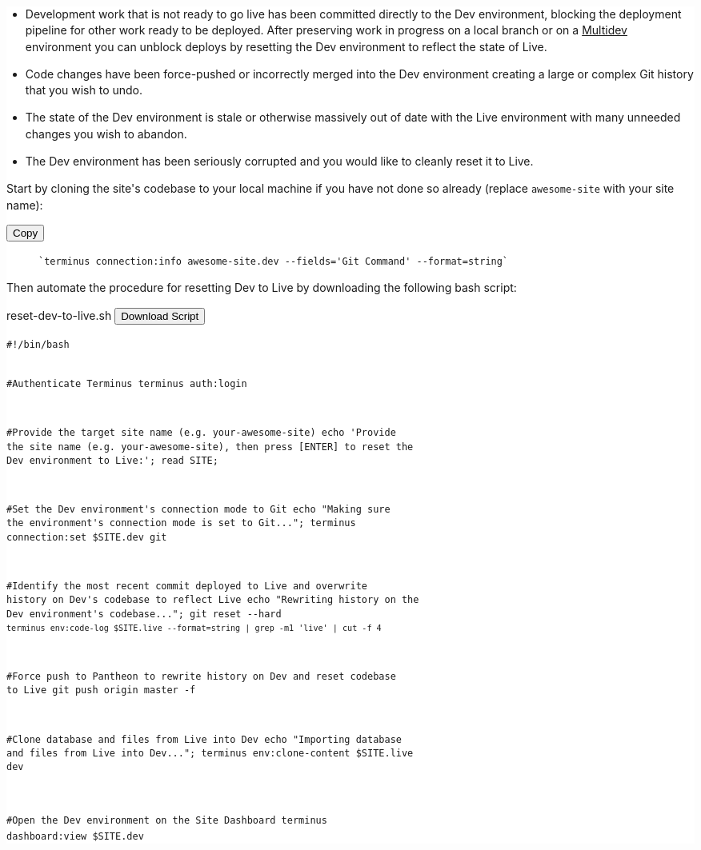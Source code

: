 * Development work that is not ready to go live has been committed directly to the Dev environment, blocking the deployment pipeline for other work ready to be deployed. After preserving work in progress on a local branch or on a [Multidev](/docs/multidev) environment you can unblock deploys by resetting the Dev environment to reflect the state of Live.

* Code changes have been force-pushed or incorrectly merged into the Dev environment creating a large or complex Git history that you wish to undo.

* The state of the Dev environment is stale or otherwise massively out of date with the Live environment with many unneeded changes you wish to abandon.

* The Dev environment has been seriously corrupted and you would like to cleanly reset it to Live.

<p class="instruction">Start by cloning the site's codebase to your local machine if you have not done so already (replace <code>awesome-site</code> with your site name):</p>
<div class="copy-snippet">
<button class="btn btn-default btn-clippy" data-clipboard-target="#git-clone">Copy</button>
<figure><pre id="git-clone"><code class="command bash" data-lang="bash">`terminus connection:info awesome-site.dev --fields='Git Command' --format=string`</code></pre></figure>
</div>


<p class="instruction">Then automate the procedure for resetting Dev to Live by downloading the following bash script:</p>
<div class="script-file-header">
reset-dev-to-live.sh
<a id="downloadLink"><button class="btn btn-default btn-download"><i class="fa fa-download" aria-hidden="true"></i>   Download Script
</button></a>
</div>
<pre><code id="reset-dev-to-live">#!/bin/bash

#Authenticate Terminus
terminus auth:login

#Provide the target site name (e.g. your-awesome-site)
echo 'Provide the site name (e.g. your-awesome-site), then press [ENTER] to reset the Dev environment to Live:';
read SITE;

#Set the Dev environment's connection mode to Git
echo "Making sure the environment's connection mode is set to Git...";
terminus connection:set $SITE.dev git

#Identify the most recent commit deployed to Live and overwrite history on Dev's codebase to reflect Live
echo "Rewriting history on the Dev environment's codebase...";
git reset --hard `terminus env:code-log $SITE.live --format=string | grep -m1 'live' | cut -f 4`

#Force push to Pantheon to rewrite history on Dev and reset codebase to Live
git push origin master -f

#Clone database and files from Live into Dev
echo "Importing database and files from Live into Dev...";
terminus env:clone-content $SITE.live dev

#Open the Dev environment on the Site Dashboard
terminus dashboard:view $SITE.dev</code></pre>
